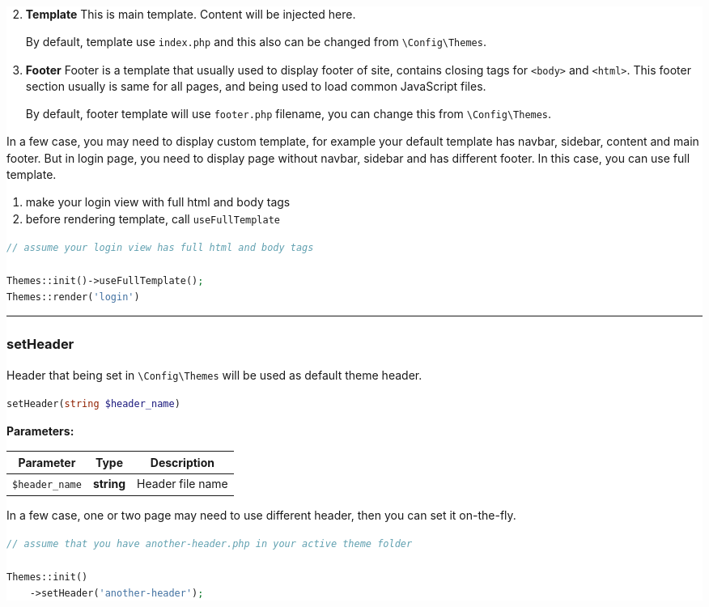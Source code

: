 2. **Template**
   This is main template. Content will be injected here.

   By default, template use `index.php` and this also can be changed from `\Config\Themes`.
   
   
   
3. **Footer**
   Footer is a template that usually used to display footer of site, contains closing tags for `<body>` and `<html>`. This footer section usually is same for all pages, and  being used to load common JavaScript files.

   By default, footer template will use `footer.php` filename, you can change this from `\Config\Themes`.
   
   

In a few case, you may need to display custom template, for example your default template has navbar, sidebar, content and main footer.  But in login page, you need to display page without navbar, sidebar and has different footer. In this case, you can use full template. 

1. make your login view with full html and body tags
2. before rendering template, call `useFullTemplate`

```php
// assume your login view has full html and body tags

Themes::init()->useFullTemplate();
Themes::render('login')
```



---



### setHeader

Header that being set in `\Config\Themes` will be used as default theme header. 

```php
setHeader(string $header_name)
```

**Parameters:**

| Parameter      | Type       | Description       |
| -------------- | ---------- | ----------------- |
| `$header_name` | **string** | Header file  name |



In a few case, one or two page may need to use different header, then you can set it on-the-fly.

```php
// assume that you have another-header.php in your active theme folder

Themes::init()
    ->setHeader('another-header');
```

